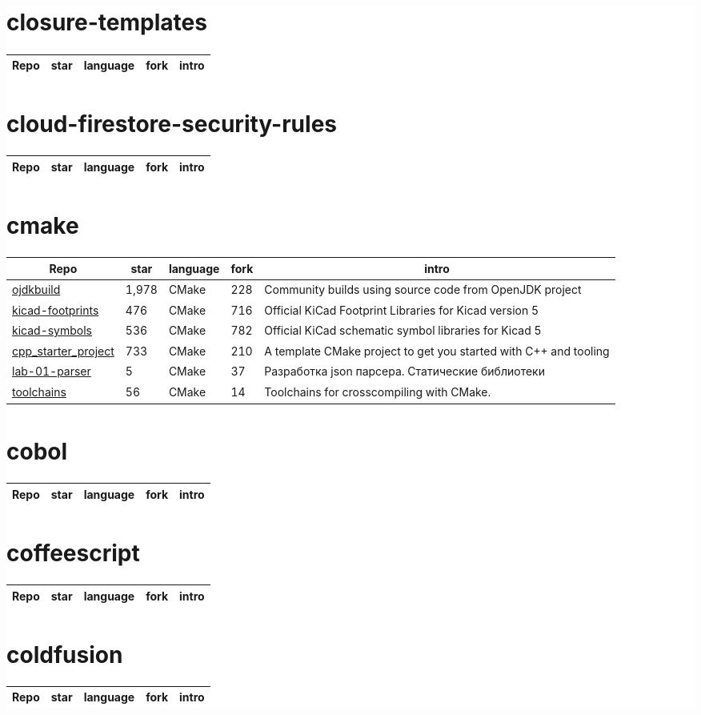 
# closure-templates

Repo|star|language|fork|intro
-|-|-|-|-



# cloud-firestore-security-rules

Repo|star|language|fork|intro
-|-|-|-|-



# cmake

Repo|star|language|fork|intro
-|-|-|-|-
[ojdkbuild](https://github.com/ojdkbuild/ojdkbuild)|1,978|CMake|228|Community builds using source code from OpenJDK project
[kicad-footprints](https://github.com/KiCad/kicad-footprints)|476|CMake|716|Official KiCad Footprint Libraries for Kicad version 5
[kicad-symbols](https://github.com/KiCad/kicad-symbols)|536|CMake|782|Official KiCad schematic symbol libraries for Kicad 5
[cpp_starter_project](https://github.com/lefticus/cpp_starter_project)|733|CMake|210|A template CMake project to get you started with C++ and tooling
[lab-01-parser](https://github.com/bmstu-iu8-cpp-sem-3/lab-01-parser)|5|CMake|37|Разработка json парсера. Статические библиотеки
[toolchains](https://github.com/mosra/toolchains)|56|CMake|14|Toolchains for crosscompiling with CMake.


# cobol

Repo|star|language|fork|intro
-|-|-|-|-



# coffeescript

Repo|star|language|fork|intro
-|-|-|-|-



# coldfusion

Repo|star|language|fork|intro
-|-|-|-|-
